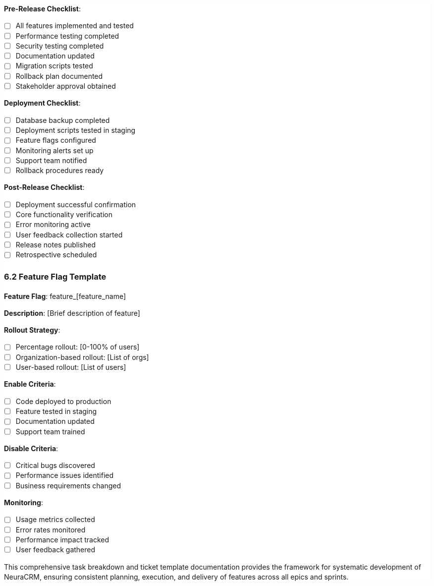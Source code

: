 **Pre-Release Checklist**:
- [ ] All features implemented and tested
- [ ] Performance testing completed
- [ ] Security testing completed
- [ ] Documentation updated
- [ ] Migration scripts tested
- [ ] Rollback plan documented
- [ ] Stakeholder approval obtained

**Deployment Checklist**:
- [ ] Database backup completed
- [ ] Deployment scripts tested in staging
- [ ] Feature flags configured
- [ ] Monitoring alerts set up
- [ ] Support team notified
- [ ] Rollback procedures ready

**Post-Release Checklist**:
- [ ] Deployment successful confirmation
- [ ] Core functionality verification
- [ ] Error monitoring active
- [ ] User feedback collection started
- [ ] Release notes published
- [ ] Retrospective scheduled

### 6.2 Feature Flag Template

**Feature Flag**: feature_[feature_name]

**Description**: [Brief description of feature]

**Rollout Strategy**:
- [ ] Percentage rollout: [0-100% of users]
- [ ] Organization-based rollout: [List of orgs]
- [ ] User-based rollout: [List of users]

**Enable Criteria**:
- [ ] Code deployed to production
- [ ] Feature tested in staging
- [ ] Documentation updated
- [ ] Support team trained

**Disable Criteria**:
- [ ] Critical bugs discovered
- [ ] Performance issues identified
- [ ] Business requirements changed

**Monitoring**:
- [ ] Usage metrics collected
- [ ] Error rates monitored
- [ ] Performance impact tracked
- [ ] User feedback gathered

This comprehensive task breakdown and ticket template documentation provides the framework for systematic development of NeuraCRM, ensuring consistent planning, execution, and delivery of features across all epics and sprints.